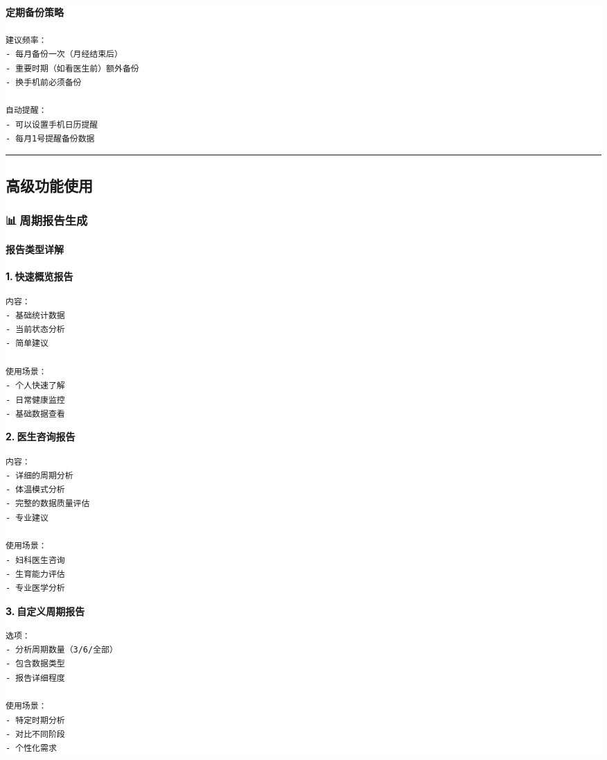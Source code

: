 #### 定期备份策略
```
建议频率：
- 每月备份一次（月经结束后）
- 重要时期（如看医生前）额外备份
- 换手机前必须备份

自动提醒：
- 可以设置手机日历提醒
- 每月1号提醒备份数据
```

---

## 高级功能使用

### 📊 周期报告生成

#### 报告类型详解

**1. 快速概览报告**
```
内容：
- 基础统计数据
- 当前状态分析
- 简单建议

使用场景：
- 个人快速了解
- 日常健康监控
- 基础数据查看
```

**2. 医生咨询报告**
```
内容：
- 详细的周期分析
- 体温模式分析
- 完整的数据质量评估
- 专业建议

使用场景：
- 妇科医生咨询
- 生育能力评估
- 专业医学分析
```

**3. 自定义周期报告**
```
选项：
- 分析周期数量（3/6/全部）
- 包含数据类型
- 报告详细程度

使用场景：
- 特定时期分析
- 对比不同阶段
- 个性化需求
```
